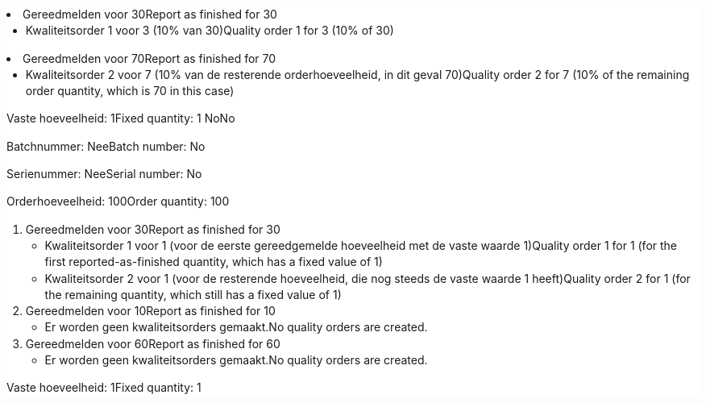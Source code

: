 <li><span data-ttu-id="4c117-279">Gereedmelden voor 30</span><span class="sxs-lookup"><span data-stu-id="4c117-279">Report as finished for 30</span></span>
<ul>
<li><span data-ttu-id="4c117-280">Kwaliteitsorder 1 voor 3 (10% van 30)</span><span class="sxs-lookup"><span data-stu-id="4c117-280">Quality order 1 for 3 (10% of 30)</span></span></li>
</ul>
</li>
<li><span data-ttu-id="4c117-281">Gereedmelden voor 70</span><span class="sxs-lookup"><span data-stu-id="4c117-281">Report as finished for 70</span></span>
<ul>
<li><span data-ttu-id="4c117-282">Kwaliteitsorder 2 voor 7 (10% van de resterende orderhoeveelheid, in dit geval 70)</span><span class="sxs-lookup"><span data-stu-id="4c117-282">Quality order 2 for 7 (10% of the remaining order quantity, which is 70 in this case)</span></span></li>
</ul>
</li>
</ol>
</td>
</tr>
<tr>
<td><span data-ttu-id="4c117-283">Vaste hoeveelheid: 1</span><span class="sxs-lookup"><span data-stu-id="4c117-283">Fixed quantity: 1</span></span></td>
<td><span data-ttu-id="4c117-284">No</span><span class="sxs-lookup"><span data-stu-id="4c117-284">No</span></span></td>
<td>
<p><span data-ttu-id="4c117-285">Batchnummer: Nee</span><span class="sxs-lookup"><span data-stu-id="4c117-285">Batch number: No</span></span></p>
<p><span data-ttu-id="4c117-286">Serienummer: Nee</span><span class="sxs-lookup"><span data-stu-id="4c117-286">Serial number: No</span></span></p>
</td>
<td><span data-ttu-id="4c117-287">Orderhoeveelheid: 100</span><span class="sxs-lookup"><span data-stu-id="4c117-287">Order quantity: 100</span></span>
<ol>
<li><span data-ttu-id="4c117-288">Gereedmelden voor 30</span><span class="sxs-lookup"><span data-stu-id="4c117-288">Report as finished for 30</span></span>
<ul>
<li><span data-ttu-id="4c117-289">Kwaliteitsorder 1 voor 1 (voor de eerste gereedgemelde hoeveelheid met de vaste waarde 1)</span><span class="sxs-lookup"><span data-stu-id="4c117-289">Quality order 1 for 1 (for the first reported-as-finished quantity, which has a fixed value of 1)</span></span></li>
<li><span data-ttu-id="4c117-290">Kwaliteitsorder 2 voor 1 (voor de resterende hoeveelheid, die nog steeds de vaste waarde 1 heeft)</span><span class="sxs-lookup"><span data-stu-id="4c117-290">Quality order 2 for 1 (for the remaining quantity, which still has a fixed value of 1)</span></span></li>
</ul>
</li>
<li><span data-ttu-id="4c117-291">Gereedmelden voor 10</span><span class="sxs-lookup"><span data-stu-id="4c117-291">Report as finished for 10</span></span>
<ul>
<li><span data-ttu-id="4c117-292">Er worden geen kwaliteitsorders gemaakt.</span><span class="sxs-lookup"><span data-stu-id="4c117-292">No quality orders are created.</span></span></li>
</ul>
</li>
<li><span data-ttu-id="4c117-293">Gereedmelden voor 60</span><span class="sxs-lookup"><span data-stu-id="4c117-293">Report as finished for 60</span></span>
<ul>
<li><span data-ttu-id="4c117-294">Er worden geen kwaliteitsorders gemaakt.</span><span class="sxs-lookup"><span data-stu-id="4c117-294">No quality orders are created.</span></span></li>
</ul>
</li>
</ol>
</td>
</tr>
<tr>
<td><span data-ttu-id="4c117-295">Vaste hoeveelheid: 1</span><span class="sxs-lookup"><span data-stu-id="4c117-295">Fixed quantity: 1</span></span></td>